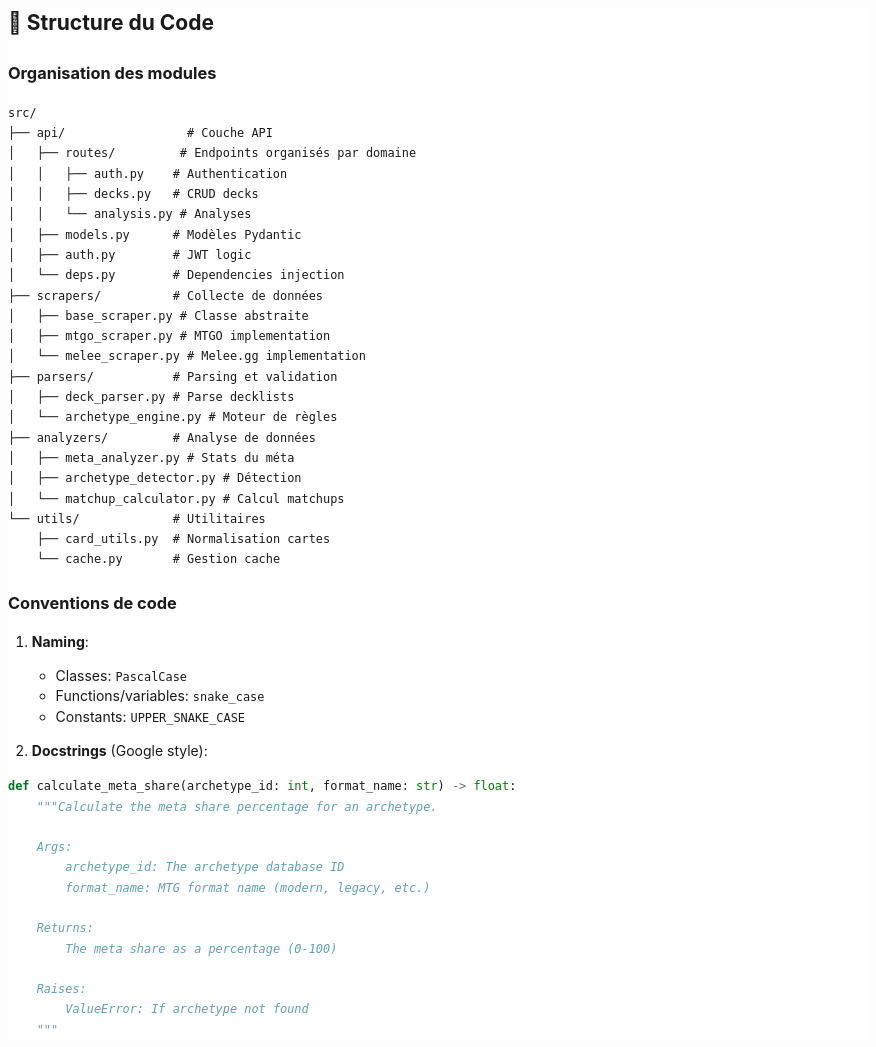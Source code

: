 ## 📁 Structure du Code

### Organisation des modules

```
src/
├── api/                 # Couche API
│   ├── routes/         # Endpoints organisés par domaine
│   │   ├── auth.py    # Authentication
│   │   ├── decks.py   # CRUD decks
│   │   └── analysis.py # Analyses
│   ├── models.py      # Modèles Pydantic
│   ├── auth.py        # JWT logic
│   └── deps.py        # Dependencies injection
├── scrapers/          # Collecte de données
│   ├── base_scraper.py # Classe abstraite
│   ├── mtgo_scraper.py # MTGO implementation
│   └── melee_scraper.py # Melee.gg implementation
├── parsers/           # Parsing et validation
│   ├── deck_parser.py # Parse decklists
│   └── archetype_engine.py # Moteur de règles
├── analyzers/         # Analyse de données
│   ├── meta_analyzer.py # Stats du méta
│   ├── archetype_detector.py # Détection
│   └── matchup_calculator.py # Calcul matchups
└── utils/             # Utilitaires
    ├── card_utils.py  # Normalisation cartes
    └── cache.py       # Gestion cache
```

### Conventions de code

1. **Naming**:
   - Classes: `PascalCase`
   - Functions/variables: `snake_case`
   - Constants: `UPPER_SNAKE_CASE`

2. **Docstrings** (Google style):
```python
def calculate_meta_share(archetype_id: int, format_name: str) -> float:
    """Calculate the meta share percentage for an archetype.
    
    Args:
        archetype_id: The archetype database ID
        format_name: MTG format name (modern, legacy, etc.)
        
    Returns:
        The meta share as a percentage (0-100)
        
    Raises:
        ValueError: If archetype not found
    """
```
